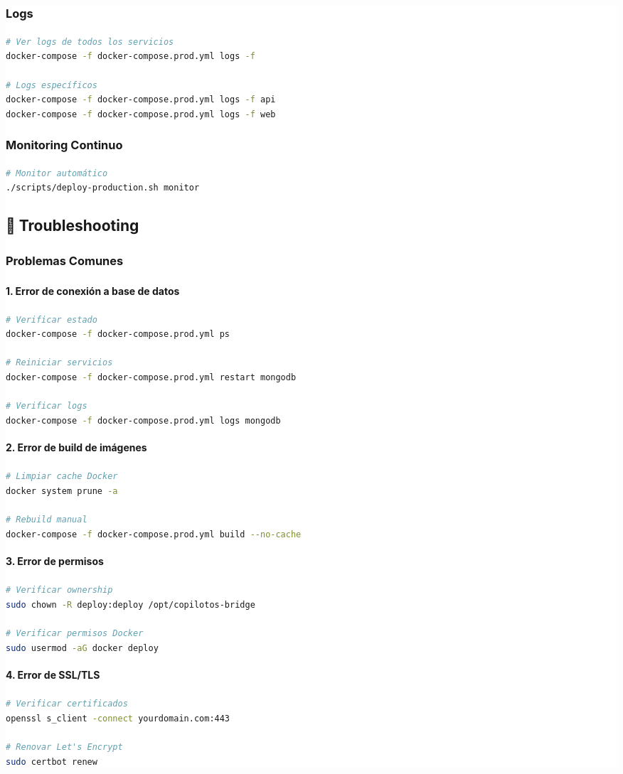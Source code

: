 ### Logs
```bash
# Ver logs de todos los servicios
docker-compose -f docker-compose.prod.yml logs -f

# Logs específicos
docker-compose -f docker-compose.prod.yml logs -f api
docker-compose -f docker-compose.prod.yml logs -f web
```

### Monitoring Continuo
```bash
# Monitor automático
./scripts/deploy-production.sh monitor
```

## 🔧 Troubleshooting

### Problemas Comunes

#### 1. Error de conexión a base de datos
```bash
# Verificar estado
docker-compose -f docker-compose.prod.yml ps

# Reiniciar servicios
docker-compose -f docker-compose.prod.yml restart mongodb

# Verificar logs
docker-compose -f docker-compose.prod.yml logs mongodb
```

#### 2. Error de build de imágenes
```bash
# Limpiar cache Docker
docker system prune -a

# Rebuild manual
docker-compose -f docker-compose.prod.yml build --no-cache
```

#### 3. Error de permisos
```bash
# Verificar ownership
sudo chown -R deploy:deploy /opt/copilotos-bridge

# Verificar permisos Docker
sudo usermod -aG docker deploy
```

#### 4. Error de SSL/TLS
```bash
# Verificar certificados
openssl s_client -connect yourdomain.com:443

# Renovar Let's Encrypt
sudo certbot renew
```
